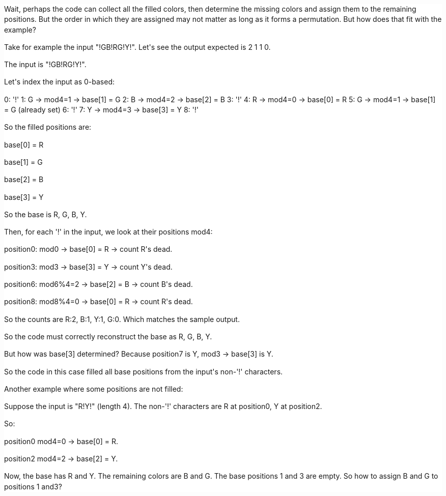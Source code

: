 Wait, perhaps the code can collect all the filled colors, then determine the missing colors and assign them to the remaining positions. But the order in which they are assigned may not matter as long as it forms a permutation. But how does that fit with the example?

Take for example the input "!GB!RG!Y!". Let's see the output expected is 2 1 1 0.

The input is "!GB!RG!Y!".

Let's index the input as 0-based:

0: '!'
1: G → mod4=1 → base[1] = G
2: B → mod4=2 → base[2] = B
3: '!'
4: R → mod4=0 → base[0] = R
5: G → mod4=1 → base[1] = G (already set)
6: '!'
7: Y → mod4=3 → base[3] = Y
8: '!'

So the filled positions are:

base[0] = R

base[1] = G

base[2] = B

base[3] = Y

So the base is R, G, B, Y.

Then, for each '!' in the input, we look at their positions mod4:

position0: mod0 → base[0] = R → count R's dead.

position3: mod3 → base[3] = Y → count Y's dead.

position6: mod6%4=2 → base[2] = B → count B's dead.

position8: mod8%4=0 → base[0] = R → count R's dead.

So the counts are R:2, B:1, Y:1, G:0. Which matches the sample output.

So the code must correctly reconstruct the base as R, G, B, Y.

But how was base[3] determined? Because position7 is Y, mod3 → base[3] is Y.

So the code in this case filled all base positions from the input's non-'!' characters.

Another example where some positions are not filled:

Suppose the input is "R!Y!" (length 4). The non-'!' characters are R at position0, Y at position2.

So:

position0 mod4=0 → base[0] = R.

position2 mod4=2 → base[2] = Y.

Now, the base has R and Y. The remaining colors are B and G. The base positions 1 and 3 are empty. So how to assign B and G to positions 1 and3?

